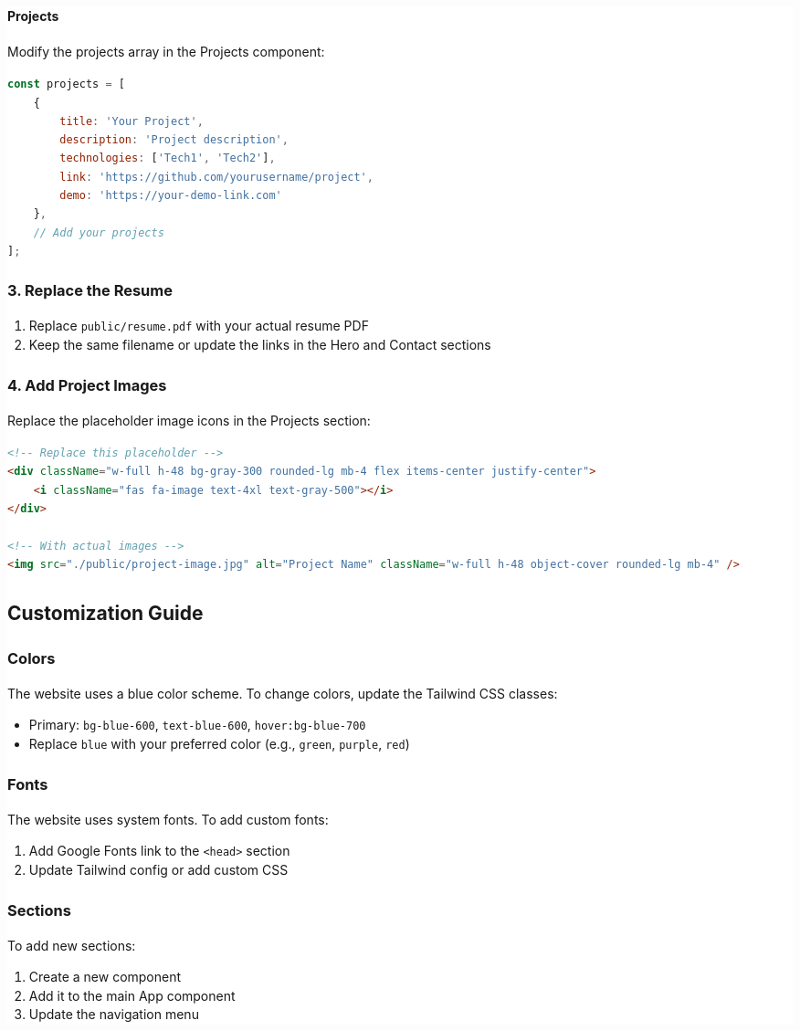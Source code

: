 #### Projects
Modify the projects array in the Projects component:
```javascript
const projects = [
    {
        title: 'Your Project',
        description: 'Project description',
        technologies: ['Tech1', 'Tech2'],
        link: 'https://github.com/yourusername/project',
        demo: 'https://your-demo-link.com'
    },
    // Add your projects
];
```

### 3. Replace the Resume

1. Replace `public/resume.pdf` with your actual resume PDF
2. Keep the same filename or update the links in the Hero and Contact sections

### 4. Add Project Images

Replace the placeholder image icons in the Projects section:
```html
<!-- Replace this placeholder -->
<div className="w-full h-48 bg-gray-300 rounded-lg mb-4 flex items-center justify-center">
    <i className="fas fa-image text-4xl text-gray-500"></i>
</div>

<!-- With actual images -->
<img src="./public/project-image.jpg" alt="Project Name" className="w-full h-48 object-cover rounded-lg mb-4" />
```

## Customization Guide

### Colors
The website uses a blue color scheme. To change colors, update the Tailwind CSS classes:
- Primary: `bg-blue-600`, `text-blue-600`, `hover:bg-blue-700`
- Replace `blue` with your preferred color (e.g., `green`, `purple`, `red`)

### Fonts
The website uses system fonts. To add custom fonts:
1. Add Google Fonts link to the `<head>` section
2. Update Tailwind config or add custom CSS

### Sections
To add new sections:
1. Create a new component
2. Add it to the main App component
3. Update the navigation menu
